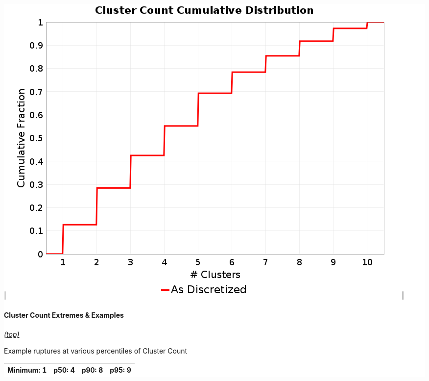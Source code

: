 | ![hist](resources/hist_CLUSTER_COUNT_cumulative.png) |

#### Cluster Count Extremes & Examples
_[(top)](#table-of-contents)_

Example ruptures at various percentiles of Cluster Count

| **Minimum: 1** | **p50: 4** | **p90: 8** | **p95: 9** |
|-----|-----|-----|-----|